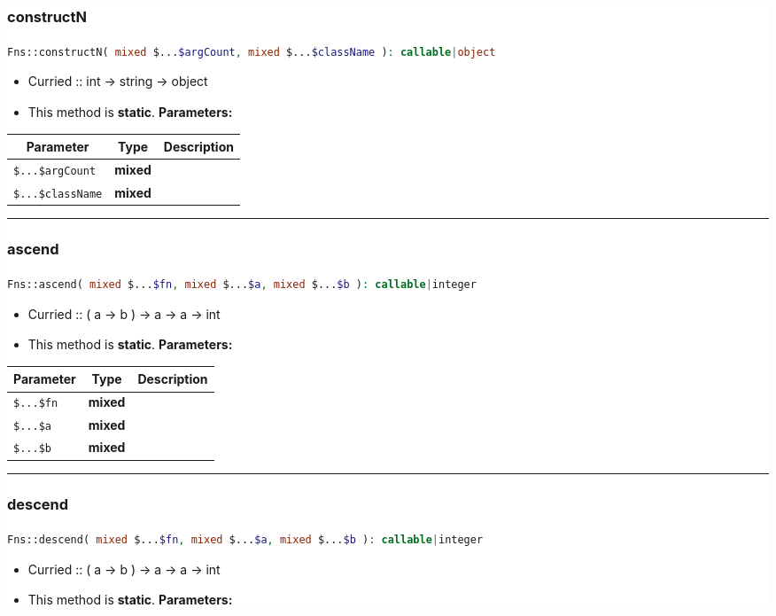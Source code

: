 ### constructN



```php
Fns::constructN( mixed $...$argCount, mixed $...$className ): callable|object
```

- Curried :: int → string → object

* This method is **static**.
**Parameters:**

| Parameter | Type | Description |
|-----------|------|-------------|
| `$...$argCount` | **mixed** |  |
| `$...$className` | **mixed** |  |




---

### ascend



```php
Fns::ascend( mixed $...$fn, mixed $...$a, mixed $...$b ): callable|integer
```

- Curried :: ( a → b ) → a → a → int

* This method is **static**.
**Parameters:**

| Parameter | Type | Description |
|-----------|------|-------------|
| `$...$fn` | **mixed** |  |
| `$...$a` | **mixed** |  |
| `$...$b` | **mixed** |  |




---

### descend



```php
Fns::descend( mixed $...$fn, mixed $...$a, mixed $...$b ): callable|integer
```

- Curried :: ( a → b ) → a → a → int

* This method is **static**.
**Parameters:**
